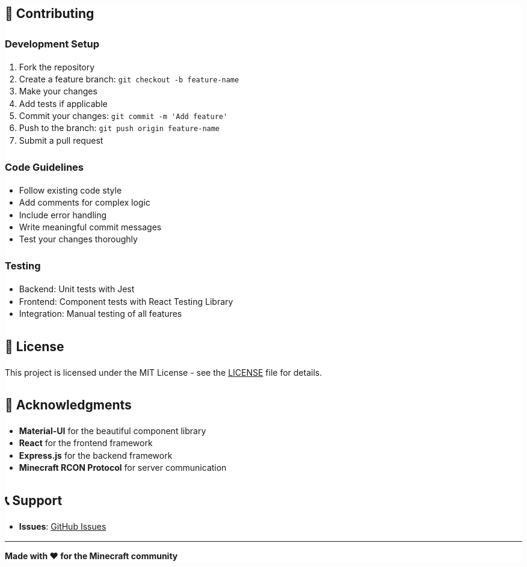 ## 🤝 Contributing

### Development Setup
1. Fork the repository
2. Create a feature branch: `git checkout -b feature-name`
3. Make your changes
4. Add tests if applicable
5. Commit your changes: `git commit -m 'Add feature'`
6. Push to the branch: `git push origin feature-name`
7. Submit a pull request

### Code Guidelines
- Follow existing code style
- Add comments for complex logic
- Include error handling
- Write meaningful commit messages
- Test your changes thoroughly

### Testing
- Backend: Unit tests with Jest
- Frontend: Component tests with React Testing Library
- Integration: Manual testing of all features

## 📄 License

This project is licensed under the MIT License - see the [LICENSE](LICENSE) file for details.

## 🙏 Acknowledgments

- **Material-UI** for the beautiful component library
- **React** for the frontend framework
- **Express.js** for the backend framework
- **Minecraft RCON Protocol** for server communication

## 📞 Support

- **Issues**: [GitHub Issues](https://github.com/mochiron-desu/minecraftManager/issues)


---

**Made with ❤️ for the Minecraft community** 